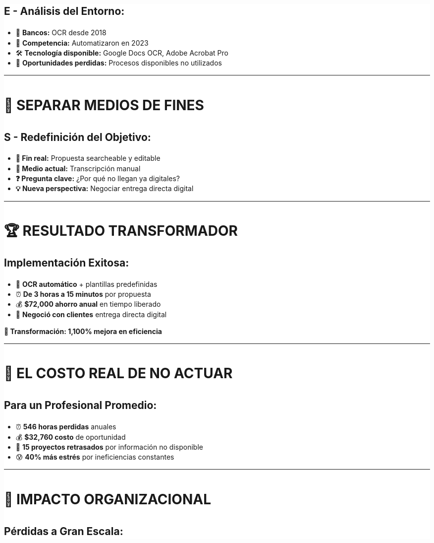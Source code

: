 ## E - Análisis del Entorno:

- 🏦 **Bancos:** OCR desde 2018
- 🏢 **Competencia:** Automatizaron en 2023
- 🛠️ **Tecnología disponible:** Google Docs OCR, Adobe Acrobat Pro
- 🔄 **Oportunidades perdidas:** Procesos disponibles no utilizados

---

# 🎯 SEPARAR MEDIOS DE FINES

## S - Redefinición del Objetivo:

- **🎯 Fin real:** Propuesta searcheable y editable
- **🔧 Medio actual:** Transcripción manual
- **❓ Pregunta clave:** ¿Por qué no llegan ya digitales?
- **💡 Nueva perspectiva:** Negociar entrega directa digital

---

# 🏆 RESULTADO TRANSFORMADOR

## Implementación Exitosa:

- 🤖 **OCR automático** + plantillas predefinidas
- ⏰ **De 3 horas a 15 minutos** por propuesta
- 💰 **$72,000 ahorro anual** en tiempo liberado
- 🤝 **Negoció con clientes** entrega directa digital

**🚀 Transformación: 1,100% mejora en eficiencia**

---

# 💸 EL COSTO REAL DE NO ACTUAR

## Para un Profesional Promedio:

- ⏰ **546 horas perdidas** anuales
- 💰 **$32,760 costo** de oportunidad
- 📝 **15 proyectos retrasados** por información no disponible
- 😰 **40% más estrés** por ineficiencias constantes

---

# 🏢 IMPACTO ORGANIZACIONAL

## Pérdidas a Gran Escala:
